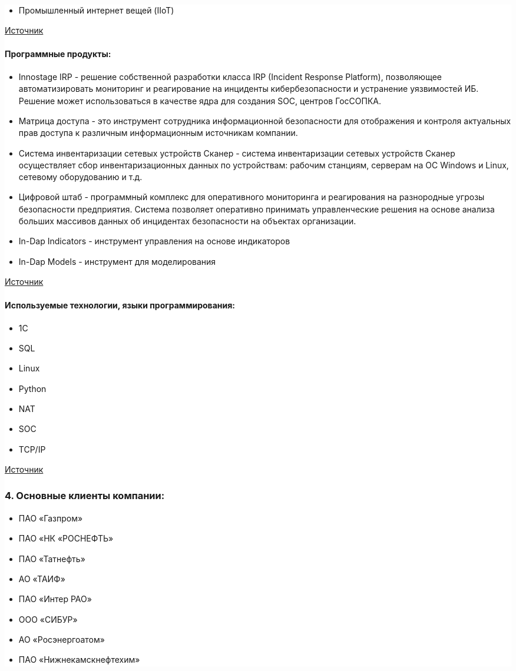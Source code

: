 - Промышленный интернет вещей (IIoT)

[Источник](https://innostage-group.ru/services/engineering-systems/)

#### Программные продукты:

- Innostage IRP - решение собственной разработки класса IRP (Incident Response Platform), позволяющее автоматизировать мониторинг и реагирование на инциденты кибербезопасности и устранение уязвимостей ИБ. Решение может использоваться в качестве ядра для создания SOC, центров ГосСОПКА.

- Матрица доступа - это инструмент сотрудника информационной безопасности для отображения и контроля актуальных прав доступа к различным информационным источникам компании. 

- Система инвентаризации сетевых устройств Сканер - система инвентаризации сетевых устройств Сканер осуществляет сбор инвентаризационных данных по устройствам: рабочим станциям, серверам на ОС Windows и Linux, сетевому оборудованию и т.д.

- Цифровой штаб - программный комплекс для оперативного мониторинга и реагирования на разнородные угрозы безопасности предприятия. Система позволяет оперативно принимать управленческие решения на основе анализа больших массивов данных об инцидентах безопасности на объектах организации. 

- In-Dap Indicators - инструмент управления на основе индикаторов

- In-Dap Models - инструмент для моделирования

[Источник](https://innostage-group.ru/solutions/business/)

#### Используемые технологии, языки программирования:

- 1C

- SQL

- Linux

- Python

- NAT

- SOC

- TCP/IP

[Источник](https://innostage-group.ru/career/)

### 4. Основные клиенты компании:

- ПАО «Газпром»

- ПАО «НК «РОСНЕФТЬ»

- ПАО «Татнефть»

- АО «ТАИФ»

- ПАО «Интер РАО»

- ООО «СИБУР»

- АО «Росэнергоатом»

- ПАО «Нижнекамскнефтехим»
